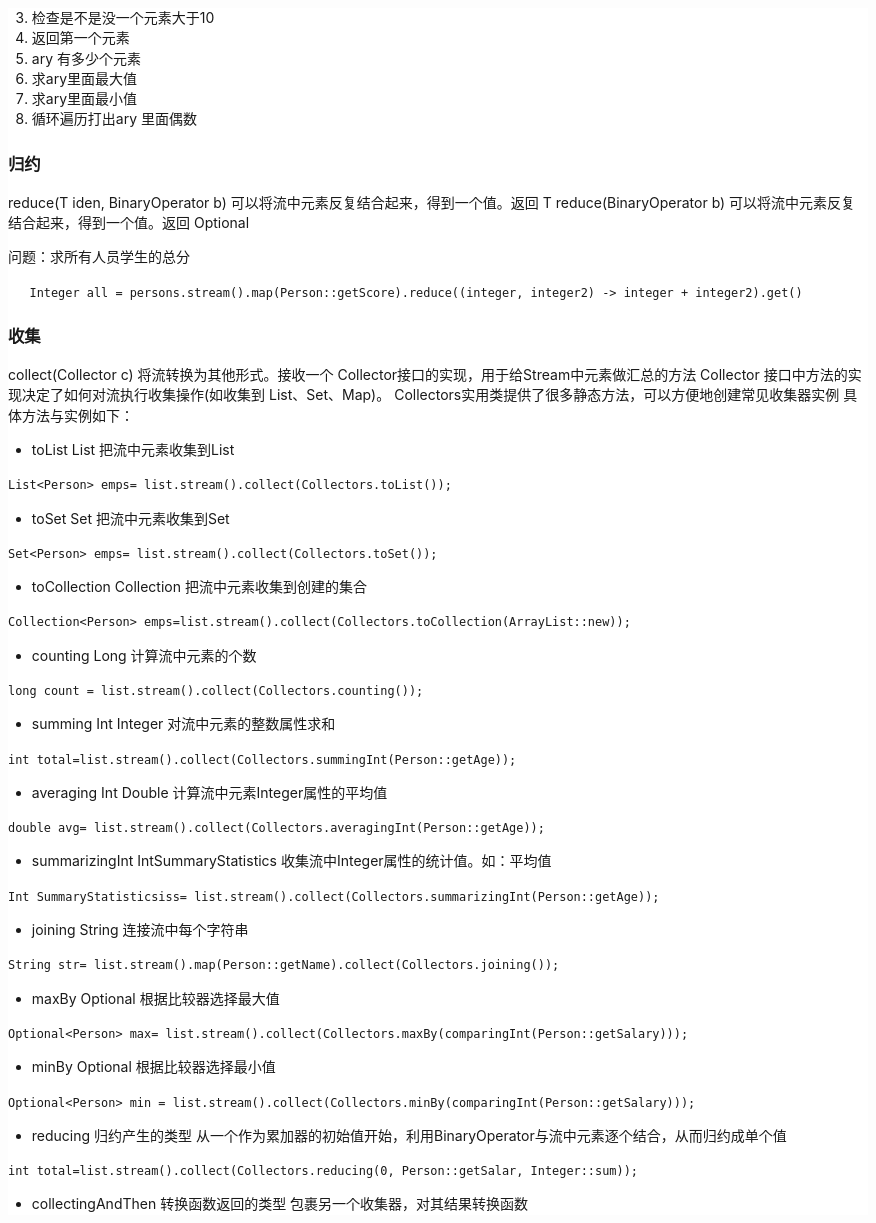  3. 检查是不是没一个元素大于10
 4. 返回第一个元素
 5. ary 有多少个元素
 6. 求ary里面最大值
 7. 求ary里面最小值
 8. 循环遍历打出ary 里面偶数

###  归约 
reduce(T iden, BinaryOperator b) 可以将流中元素反复结合起来，得到一个值。返回 T
reduce(BinaryOperator b) 可以将流中元素反复结合起来，得到一个值。返回 Optional<T>

问题：求所有人员学生的总分
```
   Integer all = persons.stream().map(Person::getScore).reduce((integer, integer2) -> integer + integer2).get()
```
###  收集
collect(Collector c)
将流转换为其他形式。接收一个 Collector接口的实现，用于给Stream中元素做汇总的方法
Collector 接口中方法的实现决定了如何对流执行收集操作(如收集到 List、Set、Map)。
Collectors实用类提供了很多静态方法，可以方便地创建常见收集器实例
具体方法与实例如下：

-  toList List<T> 把流中元素收集到List
```
List<Person> emps= list.stream().collect(Collectors.toList());
```
-  toSet Set<T> 把流中元素收集到Set
```
Set<Person> emps= list.stream().collect(Collectors.toSet());
```
-  toCollection Collection<T> 把流中元素收集到创建的集合
```
Collection<Person> emps=list.stream().collect(Collectors.toCollection(ArrayList::new));
```
-  counting Long 计算流中元素的个数
```
long count = list.stream().collect(Collectors.counting());
```
- summing Int Integer 对流中元素的整数属性求和
```
int total=list.stream().collect(Collectors.summingInt(Person::getAge));
```
- averaging Int Double 计算流中元素Integer属性的平均值
```
double avg= list.stream().collect(Collectors.averagingInt(Person::getAge));
```
-  summarizingInt IntSummaryStatistics 收集流中Integer属性的统计值。如：平均值
```
Int SummaryStatisticsiss= list.stream().collect(Collectors.summarizingInt(Person::getAge));
```
- joining String 连接流中每个字符串
```
String str= list.stream().map(Person::getName).collect(Collectors.joining());
```
-  maxBy Optional<T> 根据比较器选择最大值
```
Optional<Person> max= list.stream().collect(Collectors.maxBy(comparingInt(Person::getSalary)));
```
-  minBy Optional<T> 根据比较器选择最小值
```
Optional<Person> min = list.stream().collect(Collectors.minBy(comparingInt(Person::getSalary)));
```
- reducing 归约产生的类型 从一个作为累加器的初始值开始，利用BinaryOperator与流中元素逐个结合，从而归约成单个值
```
int total=list.stream().collect(Collectors.reducing(0, Person::getSalar, Integer::sum));
```
- collectingAndThen 转换函数返回的类型 包裹另一个收集器，对其结果转换函数